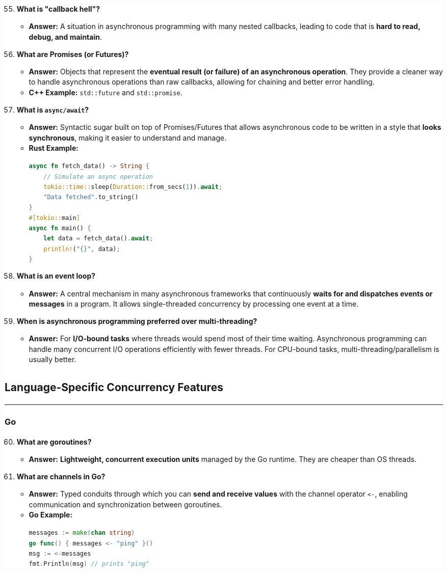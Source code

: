 55. **What is "callback hell"?**
    * **Answer:** A situation in asynchronous programming with many nested callbacks, leading to code that is **hard to read, debug, and maintain**.

56. **What are Promises (or Futures)?**
    * **Answer:** Objects that represent the **eventual result (or failure) of an asynchronous operation**. They provide a cleaner way to handle asynchronous operations than raw callbacks, allowing for chaining and better error handling.
    * **C++ Example:** `std::future` and `std::promise`.

57. **What is `async/await`?**
    * **Answer:** Syntactic sugar built on top of Promises/Futures that allows asynchronous code to be written in a style that **looks synchronous**, making it easier to understand and manage.
    * **Rust Example:**
        ```rust
        async fn fetch_data() -> String {
            // Simulate an async operation
            tokio::time::sleep(Duration::from_secs(1)).await;
            "Data fetched".to_string()
        }
        #[tokio::main]
        async fn main() {
            let data = fetch_data().await;
            println!("{}", data);
        }
        ```

58. **What is an event loop?**
    * **Answer:** A central mechanism in many asynchronous frameworks that continuously **waits for and dispatches events or messages** in a program. It allows single-threaded concurrency by processing one event at a time.

59. **When is asynchronous programming preferred over multi-threading?**
    * **Answer:** For **I/O-bound tasks** where threads would spend most of their time waiting. Asynchronous programming can handle many concurrent I/O operations efficiently with fewer threads. For CPU-bound tasks, multi-threading/parallelism is usually better.

## **Language-Specific Concurrency Features**

---

### **Go**

60. **What are goroutines?**
    * **Answer:** **Lightweight, concurrent execution units** managed by the Go runtime. They are cheaper than OS threads.

61. **What are channels in Go?**
    * **Answer:** Typed conduits through which you can **send and receive values** with the channel operator `<-`, enabling communication and synchronization between goroutines.
    * **Go Example:**
        ```go
        messages := make(chan string)
        go func() { messages <- "ping" }()
        msg := <-messages
        fmt.Println(msg) // prints "ping"
        ```
